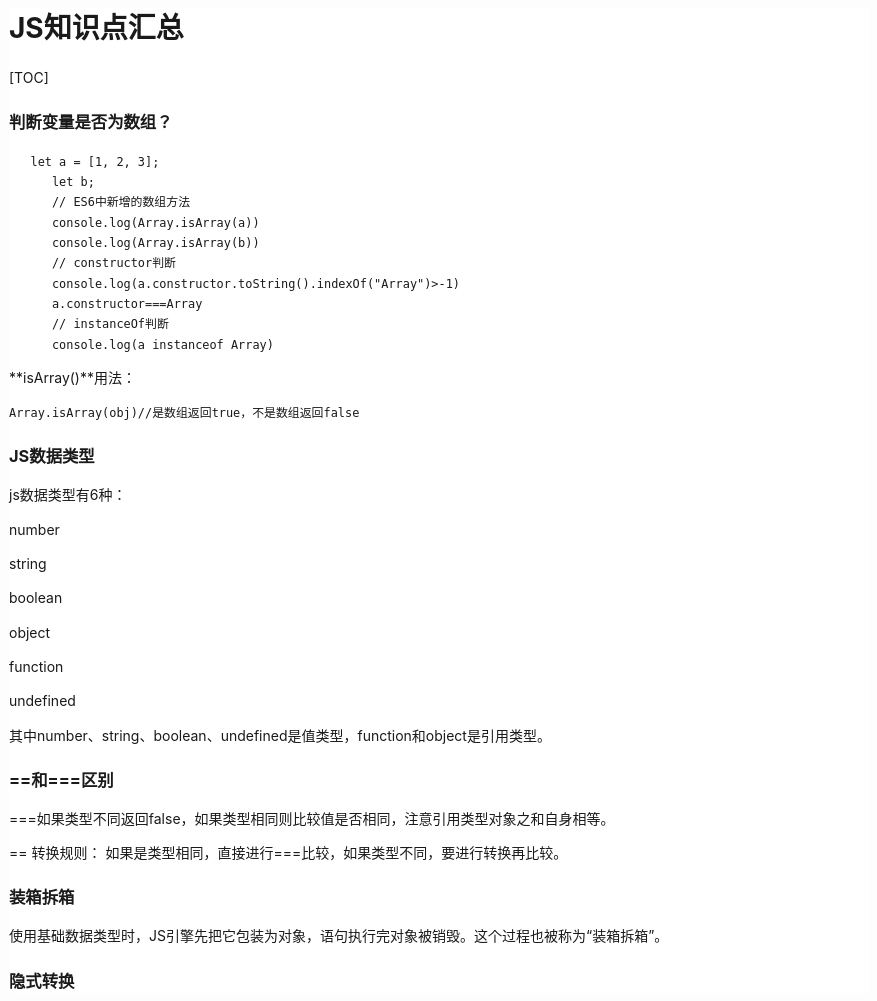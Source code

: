 # JS知识点汇总

[TOC]



### 判断变量是否为数组？

```
   let a = [1, 2, 3];
      let b;
      // ES6中新增的数组方法
      console.log(Array.isArray(a))
      console.log(Array.isArray(b))
      // constructor判断
      console.log(a.constructor.toString().indexOf("Array")>-1)
      a.constructor===Array
      // instanceOf判断
      console.log(a instanceof Array)
```

**isArray()**用法：

```
Array.isArray(obj)//是数组返回true，不是数组返回false
```

### JS数据类型

js数据类型有6种：

number

string

boolean

object

function

undefined

其中number、string、boolean、undefined是值类型，function和object是引用类型。

### ==和===区别

===如果类型不同返回false，如果类型相同则比较值是否相同，注意引用类型对象之和自身相等。

== 转换规则：  如果是类型相同，直接进行===比较，如果类型不同，要进行转换再比较。

### 装箱拆箱

使用基础数据类型时，JS引擎先把它包装为对象，语句执行完对象被销毁。这个过程也被称为“装箱拆箱”。

### 隐式转换
